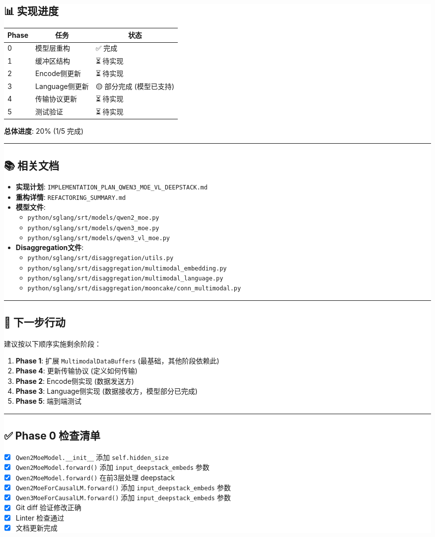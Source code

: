 
## 📊 实现进度

| Phase | 任务 | 状态 |
|-------|------|------|
| 0 | 模型层重构 | ✅ 完成 |
| 1 | 缓冲区结构 | ⏳ 待实现 |
| 2 | Encode侧更新 | ⏳ 待实现 |
| 3 | Language侧更新 | 🟡 部分完成 (模型已支持) |
| 4 | 传输协议更新 | ⏳ 待实现 |
| 5 | 测试验证 | ⏳ 待实现 |

**总体进度**: 20% (1/5 完成)

---

## 📚 相关文档

- **实现计划**: `IMPLEMENTATION_PLAN_QWEN3_MOE_VL_DEEPSTACK.md`
- **重构详情**: `REFACTORING_SUMMARY.md`
- **模型文件**: 
  - `python/sglang/srt/models/qwen2_moe.py`
  - `python/sglang/srt/models/qwen3_moe.py`
  - `python/sglang/srt/models/qwen3_vl_moe.py`
- **Disaggregation文件**:
  - `python/sglang/srt/disaggregation/utils.py`
  - `python/sglang/srt/disaggregation/multimodal_embedding.py`
  - `python/sglang/srt/disaggregation/multimodal_language.py`
  - `python/sglang/srt/disaggregation/mooncake/conn_multimodal.py`

---

## 🔄 下一步行动

建议按以下顺序实施剩余阶段：

1. **Phase 1**: 扩展 `MultimodalDataBuffers` (最基础，其他阶段依赖此)
2. **Phase 4**: 更新传输协议 (定义如何传输)
3. **Phase 2**: Encode侧实现 (数据发送方)
4. **Phase 3**: Language侧实现 (数据接收方，模型部分已完成)
5. **Phase 5**: 端到端测试

---

## ✅ Phase 0 检查清单

- [x] `Qwen2MoeModel.__init__` 添加 `self.hidden_size`
- [x] `Qwen2MoeModel.forward()` 添加 `input_deepstack_embeds` 参数
- [x] `Qwen2MoeModel.forward()` 在前3层处理 deepstack
- [x] `Qwen2MoeForCausalLM.forward()` 添加 `input_deepstack_embeds` 参数
- [x] `Qwen3MoeForCausalLM.forward()` 添加 `input_deepstack_embeds` 参数
- [x] Git diff 验证修改正确
- [x] Linter 检查通过
- [x] 文档更新完成
